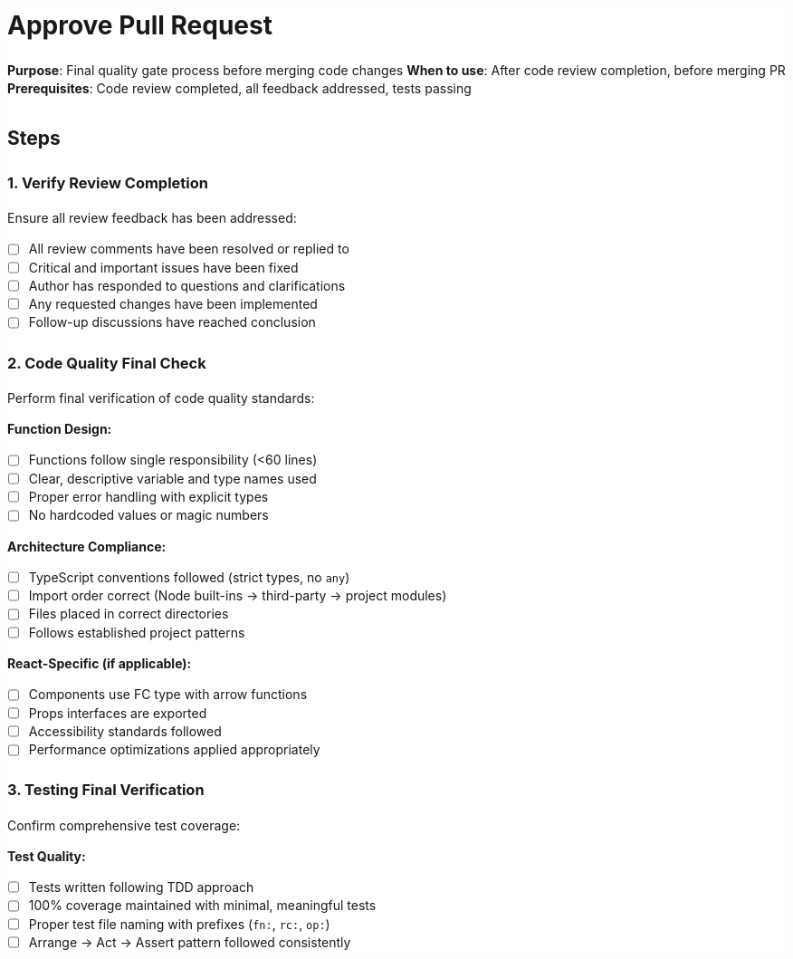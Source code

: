 # Approve Pull Request

**Purpose**: Final quality gate process before merging code changes
**When to use**: After code review completion, before merging PR
**Prerequisites**: Code review completed, all feedback addressed, tests passing

## Steps

### 1. Verify Review Completion

Ensure all review feedback has been addressed:

- [ ] All review comments have been resolved or replied to
- [ ] Critical and important issues have been fixed
- [ ] Author has responded to questions and clarifications
- [ ] Any requested changes have been implemented
- [ ] Follow-up discussions have reached conclusion

### 2. Code Quality Final Check

Perform final verification of code quality standards:

**Function Design:**

- [ ] Functions follow single responsibility (<60 lines)
- [ ] Clear, descriptive variable and type names used
- [ ] Proper error handling with explicit types
- [ ] No hardcoded values or magic numbers

**Architecture Compliance:**

- [ ] TypeScript conventions followed (strict types, no `any`)
- [ ] Import order correct (Node built-ins → third-party → project modules)
- [ ] Files placed in correct directories
- [ ] Follows established project patterns

**React-Specific (if applicable):**

- [ ] Components use FC type with arrow functions
- [ ] Props interfaces are exported
- [ ] Accessibility standards followed
- [ ] Performance optimizations applied appropriately

### 3. Testing Final Verification

Confirm comprehensive test coverage:

**Test Quality:**

- [ ] Tests written following TDD approach
- [ ] 100% coverage maintained with minimal, meaningful tests
- [ ] Proper test file naming with prefixes (`fn:`, `rc:`, `op:`)
- [ ] Arrange → Act → Assert pattern followed consistently
